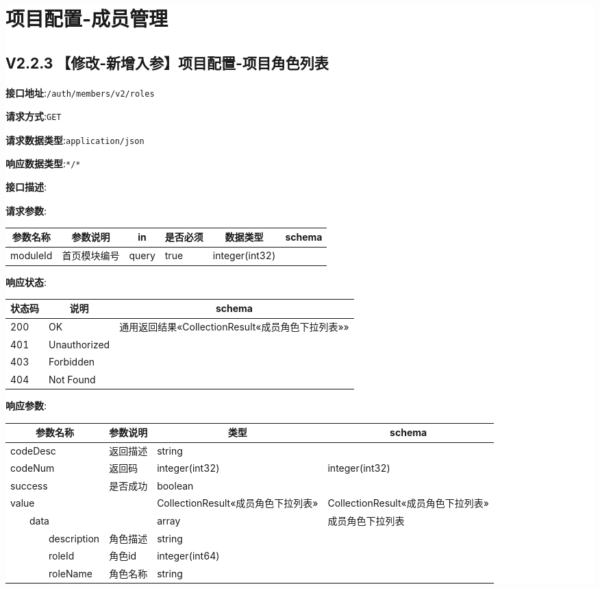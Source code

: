 
# 项目配置-成员管理


## V2.2.3 【修改-新增入参】项目配置-项目角色列表


**接口地址**:`/auth/members/v2/roles`


**请求方式**:`GET`


**请求数据类型**:`application/json`


**响应数据类型**:`*/*`


**接口描述**:


**请求参数**:


| 参数名称 | 参数说明 | in    | 是否必须 | 数据类型 | schema |
| -------- | -------- | ----- | -------- | -------- | ------ |
|moduleId|首页模块编号|query|true|integer(int32)||


**响应状态**:


| 状态码 | 说明 | schema |
| -------- | -------- | ----- | 
|200|OK|通用返回结果«CollectionResult«成员角色下拉列表»»|
|401|Unauthorized||
|403|Forbidden||
|404|Not Found||


**响应参数**:


| 参数名称 | 参数说明 | 类型 | schema |
| -------- | -------- | ----- |----- | 
|codeDesc|返回描述|string||
|codeNum|返回码|integer(int32)|integer(int32)|
|success|是否成功|boolean||
|value||CollectionResult«成员角色下拉列表»|CollectionResult«成员角色下拉列表»|
|&emsp;&emsp;data||array|成员角色下拉列表|
|&emsp;&emsp;&emsp;&emsp;description|角色描述|string||
|&emsp;&emsp;&emsp;&emsp;roleId|角色id|integer(int64)||
|&emsp;&emsp;&emsp;&emsp;roleName|角色名称|string||
